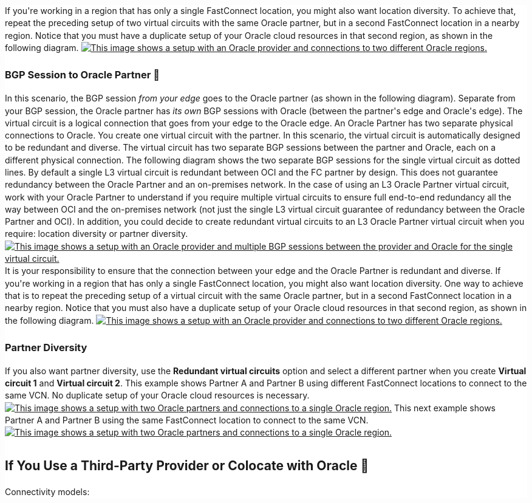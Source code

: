 If you're working in a region that has only a single FastConnect location, you might also want location diversity. To achieve that, repeat the preceding setup of two virtual circuits with the same Oracle partner, but in a second FastConnect location in a nearby region. Notice that you must have a duplicate setup of your Oracle cloud resources in that second region, as shown in the following diagram.
[![This image shows a setup with an Oracle provider and connections to two different Oracle regions.](https://docs.oracle.com/en-us/iaas/Content/Network/Images/network_fc_prov_lay3_resiliency_region.svg)](https://docs.oracle.com/en-us/iaas/Content/Network/Images/network_fc_prov_lay3_resiliency_region.svg)
### BGP Session to Oracle Partner 🔗 
In this scenario, the BGP session _from your edge_ goes to the Oracle partner (as shown in the following diagram). Separate from your BGP session, the Oracle partner has _its own_ BGP sessions with Oracle (between the partner's edge and Oracle's edge). The virtual circuit is a logical connection that goes from your edge to the Oracle edge.
An Oracle Partner has two separate physical connections to Oracle. You create one virtual circuit with the partner. In this scenario, the virtual circuit is automatically designed to be redundant and diverse. The virtual circuit has two separate BGP sessions between the partner and Oracle, each on a different physical connection. The following diagram shows the two separate BGP sessions for the single virtual circuit as dotted lines.
By default a single L3 virtual circuit is redundant between OCI and the FC partner by design. This does not guarantee redundancy between the Oracle Partner and an on-premises network. In the case of using an L3 Oracle Partner virtual circuit, work with your Oracle Partner to understand if you require multiple virtual circuits to ensure full end-to-end redundancy all the way between OCI and the on-premises network (not just the single L3 virtual circuit guarantee of redundancy between the Oracle Partner and OCI).
In addition, you could decide to create redundant virtual circuits to an L3 Oracle Partner virtual circuit when you require: location diversity or partner diversity.
[![This image shows a setup with an Oracle provider and multiple BGP sessions between the provider and Oracle for the single virtual circuit.](https://docs.oracle.com/en-us/iaas/Content/Network/Images/network_fc_prov_lay3_resiliency.svg)](https://docs.oracle.com/en-us/iaas/Content/Network/Images/network_fc_prov_lay3_resiliency.svg)
It is your responsibility to ensure that the connection between your edge and the Oracle Partner is redundant and diverse.
If you're working in a region that has only a single FastConnect location, you might also want location diversity. One way to achieve that is to repeat the preceding setup of a virtual circuit with the same Oracle partner, but in a second FastConnect location in a nearby region. Notice that you must also have a duplicate setup of your Oracle cloud resources in that second region, as shown in the following diagram.
[![This image shows a setup with an Oracle provider and connections to two different Oracle regions.](https://docs.oracle.com/en-us/iaas/Content/Network/Images/network_fc_prov_lay3_resiliency_region.svg)](https://docs.oracle.com/en-us/iaas/Content/Network/Images/network_fc_prov_lay3_resiliency_region.svg)
### Partner Diversity
If you also want partner diversity, use the **Redundant virtual circuits** option and select a different partner when you create **Virtual circuit 1** and **Virtual circuit 2**. This example shows Partner A and Partner B using different FastConnect locations to connect to the same VCN. No duplicate setup of your Oracle cloud resources is necessary.
[![This image shows a setup with two Oracle partners and connections to a single Oracle region.](https://docs.oracle.com/en-us/iaas/Content/Network/Images/network_fc_prov_lay3_resiliency_partner.svg)](https://docs.oracle.com/en-us/iaas/Content/Network/Images/network_fc_prov_lay3_resiliency_partner.svg)
This next example shows Partner A and Partner B using the same FastConnect location to connect to the same VCN.
[![This image shows a setup with two Oracle partners and connections to a single Oracle region.](https://docs.oracle.com/en-us/iaas/Content/Network/Images/network_fc_prov_lay3_partner_single.svg)](https://docs.oracle.com/en-us/iaas/Content/Network/Images/network_fc_prov_lay3_partner_single.svg)
## If You Use a Third-Party Provider or Colocate with Oracle 🔗 
Connectivity models: